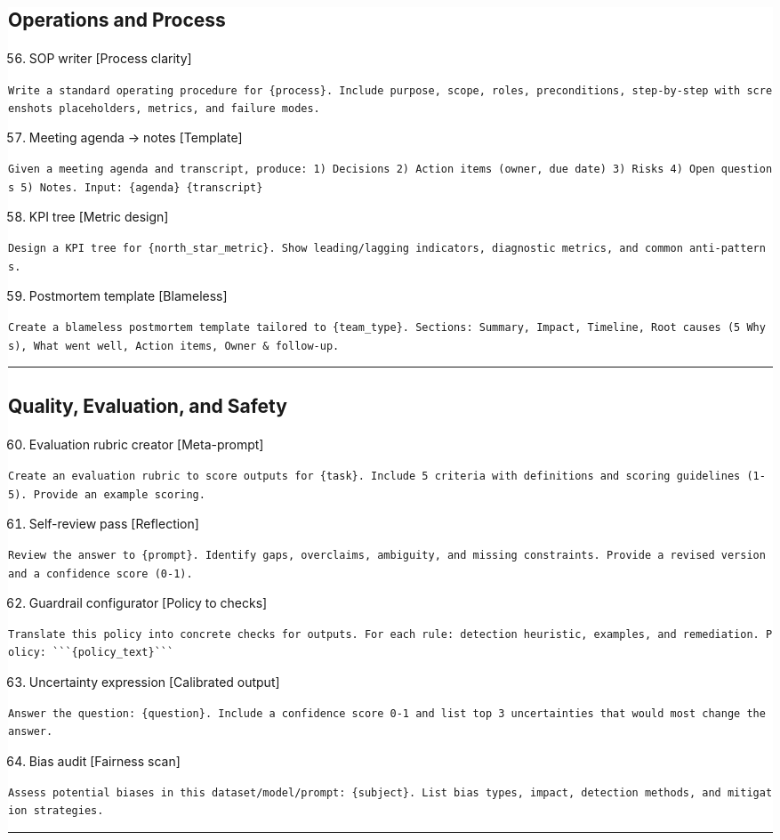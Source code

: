 
## Operations and Process

56) SOP writer [Process clarity]
```
Write a standard operating procedure for {process}. Include purpose, scope, roles, preconditions, step-by-step with screenshots placeholders, metrics, and failure modes.
```

57) Meeting agenda → notes [Template]
```
Given a meeting agenda and transcript, produce: 1) Decisions 2) Action items (owner, due date) 3) Risks 4) Open questions 5) Notes. Input: {agenda} {transcript}
```

58) KPI tree [Metric design]
```
Design a KPI tree for {north_star_metric}. Show leading/lagging indicators, diagnostic metrics, and common anti-patterns.
```

59) Postmortem template [Blameless]
```
Create a blameless postmortem template tailored to {team_type}. Sections: Summary, Impact, Timeline, Root causes (5 Whys), What went well, Action items, Owner & follow-up.
```

---

## Quality, Evaluation, and Safety

60) Evaluation rubric creator [Meta-prompt]
```
Create an evaluation rubric to score outputs for {task}. Include 5 criteria with definitions and scoring guidelines (1-5). Provide an example scoring.
```

61) Self-review pass [Reflection]
```
Review the answer to {prompt}. Identify gaps, overclaims, ambiguity, and missing constraints. Provide a revised version and a confidence score (0-1).
```

62) Guardrail configurator [Policy to checks]
```
Translate this policy into concrete checks for outputs. For each rule: detection heuristic, examples, and remediation. Policy: ```{policy_text}```
```

63) Uncertainty expression [Calibrated output]
```
Answer the question: {question}. Include a confidence score 0-1 and list top 3 uncertainties that would most change the answer.
```

64) Bias audit [Fairness scan]
```
Assess potential biases in this dataset/model/prompt: {subject}. List bias types, impact, detection methods, and mitigation strategies.
```

---
